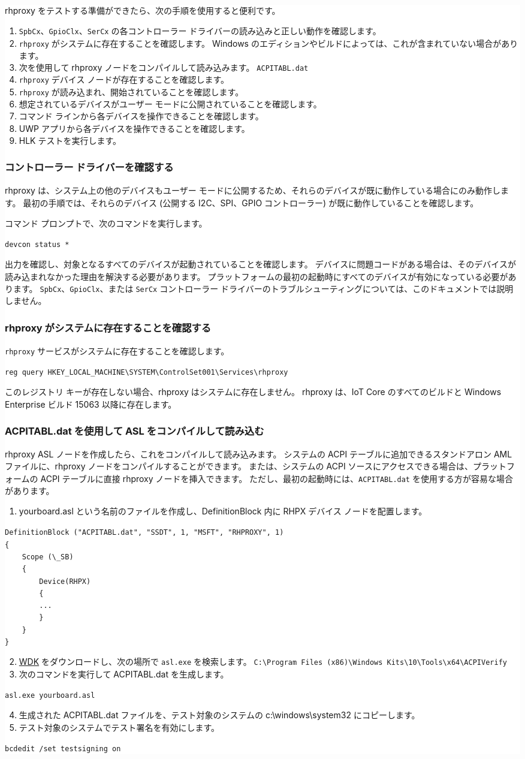 rhproxy をテストする準備ができたら、次の手順を使用すると便利です。

1. `SpbCx`、`GpioClx`、`SerCx` の各コントローラー ドライバーの読み込みと正しい動作を確認します。
1. `rhproxy` がシステムに存在することを確認します。 Windows のエディションやビルドによっては、これが含まれていない場合があります。
1. 次を使用して rhproxy ノードをコンパイルして読み込みます。 `ACPITABL.dat`
1. `rhproxy` デバイス ノードが存在することを確認します。
1. `rhproxy` が読み込まれ、開始されていることを確認します。
1. 想定されているデバイスがユーザー モードに公開されていることを確認します。
1. コマンド ラインから各デバイスを操作できることを確認します。
1. UWP アプリから各デバイスを操作できることを確認します。
1. HLK テストを実行します。

### <a name="verify-controller-drivers"></a>コントローラー ドライバーを確認する

rhproxy は、システム上の他のデバイスもユーザー モードに公開するため、それらのデバイスが既に動作している場合にのみ動作します。 最初の手順では、それらのデバイス (公開する I2C、SPI、GPIO コントローラー) が既に動作していることを確認します。

コマンド プロンプトで、次のコマンドを実行します。
```
devcon status *
```

出力を確認し、対象となるすべてのデバイスが起動されていることを確認します。 デバイスに問題コードがある場合は、そのデバイスが読み込まれなかった理由を解決する必要があります。 プラットフォームの最初の起動時にすべてのデバイスが有効になっている必要があります。 `SpbCx`、`GpioClx`、または `SerCx` コントローラー ドライバーのトラブルシューティングについては、このドキュメントでは説明しません。

### <a name="verify-that-rhproxy-is-present-on-the-system"></a>rhproxy がシステムに存在することを確認する

`rhproxy` サービスがシステムに存在することを確認します。

```
reg query HKEY_LOCAL_MACHINE\SYSTEM\ControlSet001\Services\rhproxy
```

このレジストリ キーが存在しない場合、rhproxy はシステムに存在しません。 rhproxy は、IoT Core のすべてのビルドと Windows Enterprise ビルド 15063 以降に存在します。

### <a name="compile-and-load-asl-with-acpitabldat"></a>ACPITABL.dat を使用して ASL をコンパイルして読み込む 

rhproxy ASL ノードを作成したら、これをコンパイルして読み込みます。 システムの ACPI テーブルに追加できるスタンドアロン AML ファイルに、rhproxy ノードをコンパイルすることができます。 または、システムの ACPI ソースにアクセスできる場合は、プラットフォームの ACPI テーブルに直接 rhproxy ノードを挿入できます。 ただし、最初の起動時には、`ACPITABL.dat` を使用する方が容易な場合があります。

1. yourboard.asl という名前のファイルを作成し、DefinitionBlock 内に RHPX デバイス ノードを配置します。 
```
DefinitionBlock ("ACPITABL.dat", "SSDT", 1, "MSFT", "RHPROXY", 1)
{
    Scope (\_SB)
    {
        Device(RHPX)
        {
        ...
        }
    }
}
```
2.  [WDK](https://docs.microsoft.com/windows-hardware/drivers/download-the-wdk) をダウンロードし、次の場所で `asl.exe` を検索します。 `C:\Program Files (x86)\Windows Kits\10\Tools\x64\ACPIVerify`
3.  次のコマンドを実行して ACPITABL.dat を生成します。
```
asl.exe yourboard.asl
```
4.  生成された ACPITABL.dat ファイルを、テスト対象のシステムの c:\windows\system32 にコピーします。
5.  テスト対象のシステムでテスト署名を有効にします。
```
bcdedit /set testsigning on
```